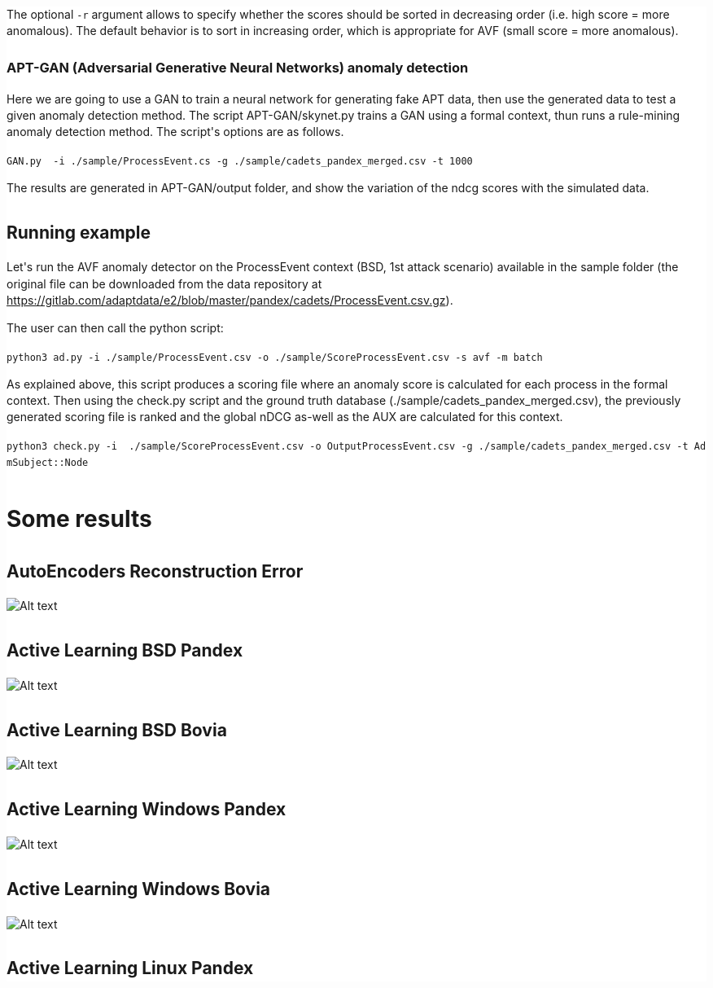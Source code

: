The optional `-r` argument allows to specify whether the scores should
be sorted in decreasing order (i.e. high score = more anomalous).  The
default behavior is to sort in increasing order, which is appropriate
for AVF (small score = more anomalous).


### APT-GAN (Adversarial Generative Neural Networks) anomaly detection

Here we are going to use a GAN to train a neural network for generating fake APT data, then use the generated data to test a given anomaly detection method.
The script APT-GAN/skynet.py trains a GAN using a formal context, thun runs a rule-mining anomaly detection method.
The script's options are as follows.

```GAN.py  -i ./sample/ProcessEvent.cs -g ./sample/cadets_pandex_merged.csv -t 1000```

The results are generated in APT-GAN/output folder, and show the variation of the ndcg scores with the simulated data.

## Running example

Let's run the AVF anomaly detector on the ProcessEvent context (BSD, 1st attack scenario) available in the sample folder (the original file can be downloaded from the data repository at https://gitlab.com/adaptdata/e2/blob/master/pandex/cadets/ProcessEvent.csv.gz).

The user can then call the python script:

```python3 ad.py -i ./sample/ProcessEvent.csv -o ./sample/ScoreProcessEvent.csv -s avf -m batch```

As explained above, this script produces a scoring file where an anomaly score is calculated for each process in the formal context.
Then using the check.py script and the ground truth database (./sample/cadets_pandex_merged.csv), the previously generated scoring file is ranked and the global nDCG as-well as the AUX are calculated for this context.

```python3 check.py -i  ./sample/ScoreProcessEvent.csv -o OutputProcessEvent.csv -g ./sample/cadets_pandex_merged.csv -t AdmSubject::Node```

# Some results 
## AutoEncoders Reconstruction Error

![Alt text](https://github.com/flagus-apt/flagus/blob/main/figures/Figure_ReconstructionError.png "AutoEncoders Reconstruction Error")

## Active Learning BSD Pandex

![Alt text](https://github.com/flagus-apt/flagus/blob/main/figures/AL_BSD_Pandex.png "Active Learning BSD Pandex")

## Active Learning BSD Bovia

![Alt text](https://github.com/flagus-apt/flagus/blob/main/figures/AL_BSD_Bovia.png "Active Learning BSD Bovia")

## Active Learning Windows Pandex

![Alt text](https://github.com/flagus-apt/flagus/blob/main/figures/AL_Windows_Pandex.png "Active Learning Windows Pandex")

## Active Learning Windows Bovia

![Alt text](https://github.com/flagus-apt/flagus/blob/main/figures/AL_Windows_Bovia.png "Active Learning Windows Bovia")

## Active Learning Linux Pandex
```